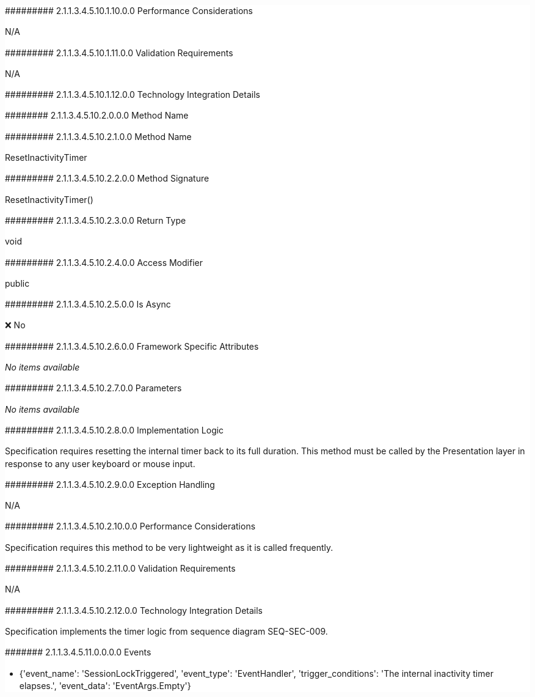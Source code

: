 ######### 2.1.1.3.4.5.10.1.10.0.0 Performance Considerations

N/A

######### 2.1.1.3.4.5.10.1.11.0.0 Validation Requirements

N/A

######### 2.1.1.3.4.5.10.1.12.0.0 Technology Integration Details



######## 2.1.1.3.4.5.10.2.0.0.0 Method Name

######### 2.1.1.3.4.5.10.2.1.0.0 Method Name

ResetInactivityTimer

######### 2.1.1.3.4.5.10.2.2.0.0 Method Signature

ResetInactivityTimer()

######### 2.1.1.3.4.5.10.2.3.0.0 Return Type

void

######### 2.1.1.3.4.5.10.2.4.0.0 Access Modifier

public

######### 2.1.1.3.4.5.10.2.5.0.0 Is Async

❌ No

######### 2.1.1.3.4.5.10.2.6.0.0 Framework Specific Attributes

*No items available*

######### 2.1.1.3.4.5.10.2.7.0.0 Parameters

*No items available*

######### 2.1.1.3.4.5.10.2.8.0.0 Implementation Logic

Specification requires resetting the internal timer back to its full duration. This method must be called by the Presentation layer in response to any user keyboard or mouse input.

######### 2.1.1.3.4.5.10.2.9.0.0 Exception Handling

N/A

######### 2.1.1.3.4.5.10.2.10.0.0 Performance Considerations

Specification requires this method to be very lightweight as it is called frequently.

######### 2.1.1.3.4.5.10.2.11.0.0 Validation Requirements

N/A

######### 2.1.1.3.4.5.10.2.12.0.0 Technology Integration Details

Specification implements the timer logic from sequence diagram SEQ-SEC-009.

####### 2.1.1.3.4.5.11.0.0.0.0 Events

- {'event_name': 'SessionLockTriggered', 'event_type': 'EventHandler', 'trigger_conditions': 'The internal inactivity timer elapses.', 'event_data': 'EventArgs.Empty'}
